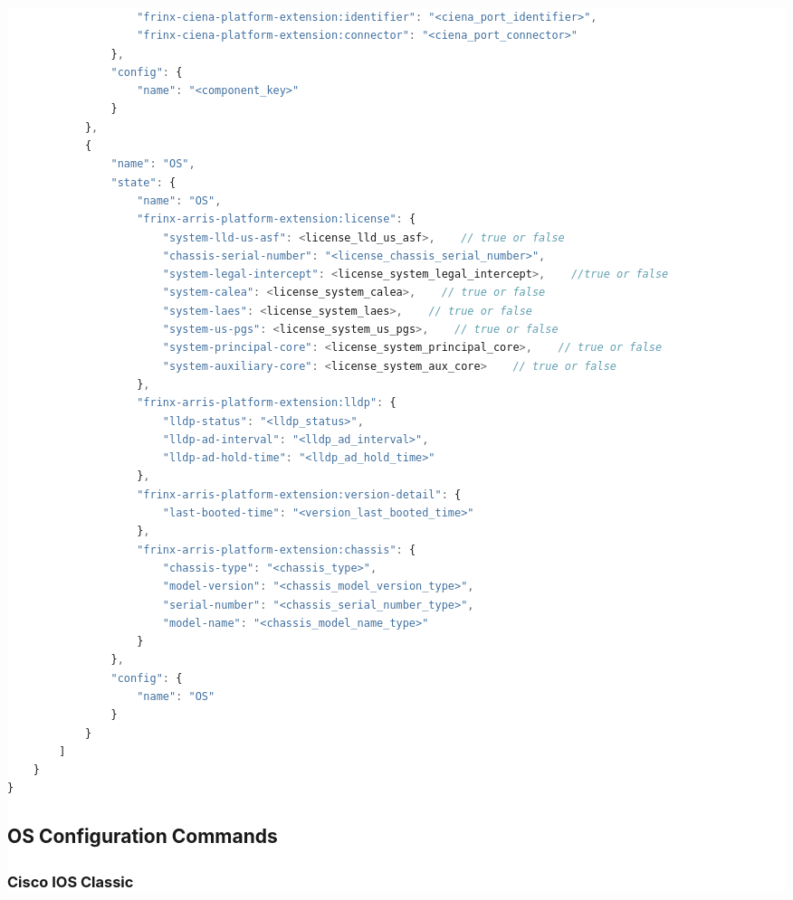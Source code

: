 ```javascript
                    "frinx-ciena-platform-extension:identifier": "<ciena_port_identifier>",
                    "frinx-ciena-platform-extension:connector": "<ciena_port_connector>"
                },
                "config": {
                    "name": "<component_key>"
                }
            },
            {
                "name": "OS",
                "state": {
                    "name": "OS",
                    "frinx-arris-platform-extension:license": {
                        "system-lld-us-asf": <license_lld_us_asf>,    // true or false
                        "chassis-serial-number": "<license_chassis_serial_number>",
                        "system-legal-intercept": <license_system_legal_intercept>,    //true or false
                        "system-calea": <license_system_calea>,    // true or false
                        "system-laes": <license_system_laes>,    // true or false
                        "system-us-pgs": <license_system_us_pgs>,    // true or false
                        "system-principal-core": <license_system_principal_core>,    // true or false
                        "system-auxiliary-core": <license_system_aux_core>    // true or false
                    },
                    "frinx-arris-platform-extension:lldp": {
                        "lldp-status": "<lldp_status>",
                        "lldp-ad-interval": "<lldp_ad_interval>",
                        "lldp-ad-hold-time": "<lldp_ad_hold_time>"
                    },
                    "frinx-arris-platform-extension:version-detail": {
                        "last-booted-time": "<version_last_booted_time>"
                    },
                    "frinx-arris-platform-extension:chassis": {
                        "chassis-type": "<chassis_type>",
                        "model-version": "<chassis_model_version_type>",
                        "serial-number": "<chassis_serial_number_type>",
                        "model-name": "<chassis_model_name_type>"
                    }
                },
                "config": {
                    "name": "OS"
                }
            }
        ]
    }
}
```

## OS Configuration Commands

### Cisco IOS Classic
